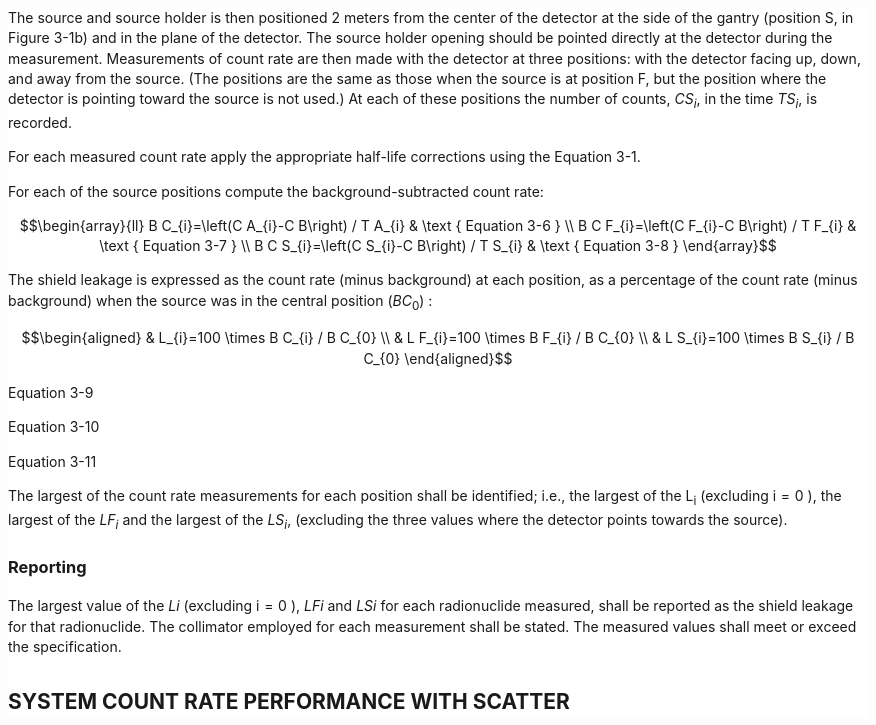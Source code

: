 The source and source holder is then positioned 2 meters from the center
of the detector at the side of the gantry (position S, in Figure 3-1b)
and in the plane of the detector. The source holder opening should be
pointed directly at the detector during the measurement. Measurements of
count rate are then made with the detector at three positions: with the
detector facing up, down, and away from the source. (The positions are
the same as those when the source is at position $\mathrm{F}$, but the
position where the detector is pointing toward the source is not used.)
At each of these positions the number of counts, $C S_{i}$, in the time
$T S_{i}$, is recorded.

For each measured count rate apply the appropriate half-life corrections
using the Equation 3-1.

For each of the source positions compute the background-subtracted count
rate:

$$\begin{array}{ll}
    B C_{i}=\left(C A_{i}-C B\right) / T A_{i} & \text { Equation 3-6 } \\
    B C F_{i}=\left(C F_{i}-C B\right) / T F_{i} & \text { Equation 3-7 } \\
    B C S_{i}=\left(C S_{i}-C B\right) / T S_{i} & \text { Equation 3-8 }
\end{array}$$

The shield leakage is expressed as the count rate (minus background) at
each position, as a percentage of the count rate (minus background) when
the source was in the central position $\left(B C_{0}\right)$ :

$$\begin{aligned}
    & L_{i}=100 \times B C_{i} / B C_{0} \\
    & L F_{i}=100 \times B F_{i} / B C_{0} \\
    & L S_{i}=100 \times B S_{i} / B C_{0}
\end{aligned}$$

Equation 3-9

Equation 3-10

Equation 3-11

The largest of the count rate measurements for each position shall be
identified; i.e., the largest of the $\mathrm{L}_{\mathrm{i}}$
(excluding $\mathrm{i}=0$ ), the largest of the $L F_{i}$ and the
largest of the $L S_{i}$, (excluding the three values where the detector
points towards the source).

### Reporting

The largest value of the $L i$ (excluding $\mathrm{i}=0$ ), $L F i$ and
$L S i$ for each radionuclide measured, shall be reported as the shield
leakage for that radionuclide. The collimator employed for each
measurement shall be stated. The measured values shall meet or exceed
the specification.

## SYSTEM COUNT RATE PERFORMANCE WITH SCATTER
